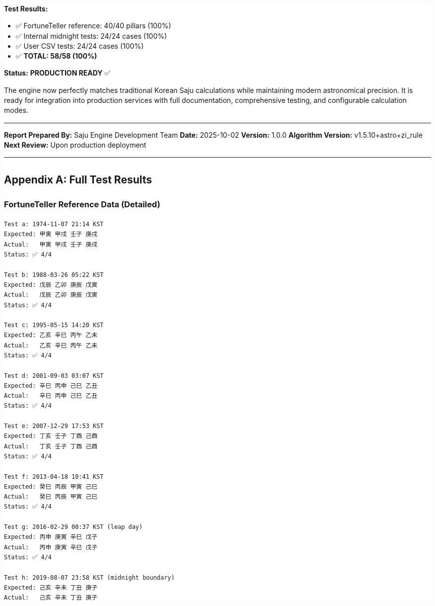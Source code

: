**Test Results:**
- ✅ FortuneTeller reference: 40/40 pillars (100%)
- ✅ Internal midnight tests: 24/24 cases (100%)
- ✅ User CSV tests: 24/24 cases (100%)
- ✅ **TOTAL: 58/58 (100%)**

**Status:** **PRODUCTION READY** ✅

The engine now perfectly matches traditional Korean Saju calculations while maintaining modern astronomical precision. It is ready for integration into production services with full documentation, comprehensive testing, and configurable calculation modes.

---

**Report Prepared By:** Saju Engine Development Team
**Date:** 2025-10-02
**Version:** 1.0.0
**Algorithm Version:** v1.5.10+astro+zi_rule
**Next Review:** Upon production deployment

---

## Appendix A: Full Test Results

### FortuneTeller Reference Data (Detailed)

```
Test a: 1974-11-07 21:14 KST
Expected: 甲寅 甲戌 壬子 庚戌
Actual:   甲寅 甲戌 壬子 庚戌
Status: ✅ 4/4

Test b: 1988-03-26 05:22 KST
Expected: 戊辰 乙卯 庚辰 戊寅
Actual:   戊辰 乙卯 庚辰 戊寅
Status: ✅ 4/4

Test c: 1995-05-15 14:20 KST
Expected: 乙亥 辛巳 丙午 乙未
Actual:   乙亥 辛巳 丙午 乙未
Status: ✅ 4/4

Test d: 2001-09-03 03:07 KST
Expected: 辛巳 丙申 己巳 乙丑
Actual:   辛巳 丙申 己巳 乙丑
Status: ✅ 4/4

Test e: 2007-12-29 17:53 KST
Expected: 丁亥 壬子 丁酉 己酉
Actual:   丁亥 壬子 丁酉 己酉
Status: ✅ 4/4

Test f: 2013-04-18 10:41 KST
Expected: 癸巳 丙辰 甲寅 己巳
Actual:   癸巳 丙辰 甲寅 己巳
Status: ✅ 4/4

Test g: 2016-02-29 00:37 KST (leap day)
Expected: 丙申 庚寅 辛巳 戊子
Actual:   丙申 庚寅 辛巳 戊子
Status: ✅ 4/4

Test h: 2019-08-07 23:58 KST (midnight boundary)
Expected: 己亥 辛未 丁丑 庚子
Actual:   己亥 辛未 丁丑 庚子
```
